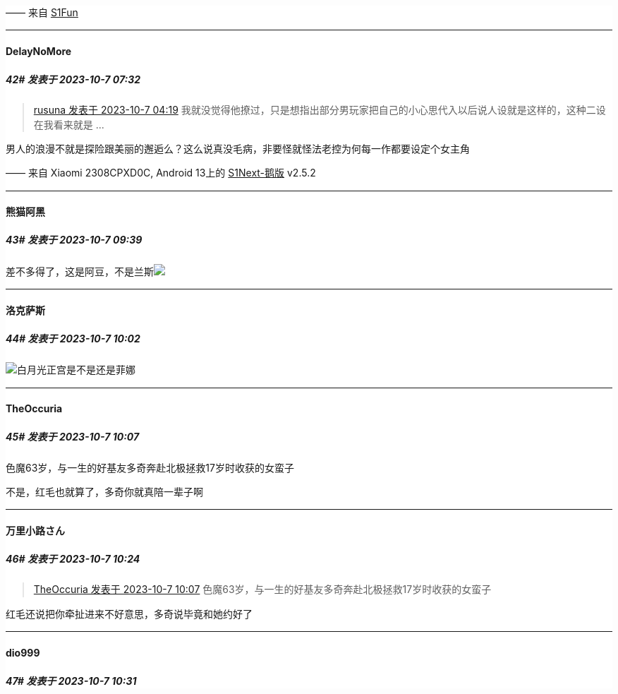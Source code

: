 —— 来自 [S1Fun](https://s1fun.koalcat.com)

*****

####  DelayNoMore  
##### 42#       发表于 2023-10-7 07:32

<blockquote><a href="httphttps://bbs.saraba1st.com/2b/forum.php?mod=redirect&amp;goto=findpost&amp;pid=62636765&amp;ptid=2155361" target="_blank">rusuna 发表于 2023-10-7 04:19</a>
我就没觉得他撩过，只是想指出部分男玩家把自己的小心思代入以后说人设就是这样的，这种二设在我看来就是 ...</blockquote>
男人的浪漫不就是探险跟美丽的邂逅么？这么说真没毛病，非要怪就怪法老控为何每一作都要设定个女主角

—— 来自 Xiaomi 2308CPXD0C, Android 13上的 [S1Next-鹅版](https://github.com/ykrank/S1-Next/releases) v2.5.2

*****

####  熊猫阿黑  
##### 43#       发表于 2023-10-7 09:39

差不多得了，这是阿豆，不是兰斯<img src="https://static.saraba1st.com/image/smiley/face2017/037.png" referrerpolicy="no-referrer">

*****

####  洛克萨斯  
##### 44#       发表于 2023-10-7 10:02

<img src="https://static.saraba1st.com/image/smiley/face2017/067.png" referrerpolicy="no-referrer">白月光正宫是不是还是菲娜

*****

####  TheOccuria  
##### 45#       发表于 2023-10-7 10:07

色魔63岁，与一生的好基友多奇奔赴北极拯救17岁时收获的女蛮子

不是，红毛也就算了，多奇你就真陪一辈子啊

*****

####  万里小路さん  
##### 46#       发表于 2023-10-7 10:24

<blockquote><a href="httphttps://bbs.saraba1st.com/2b/forum.php?mod=redirect&amp;goto=findpost&amp;pid=62638108&amp;ptid=2155361" target="_blank">TheOccuria 发表于 2023-10-7 10:07</a>
色魔63岁，与一生的好基友多奇奔赴北极拯救17岁时收获的女蛮子</blockquote>
红毛还说把你牵扯进来不好意思，多奇说毕竟和她约好了

*****

####  dio999  
##### 47#       发表于 2023-10-7 10:31
